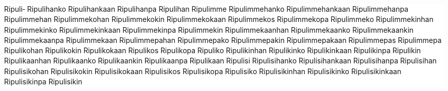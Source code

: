 Ripuli‑
Ripulihanko
Ripulihankaan
Ripulihanpa
Ripulihan
Ripulimme
Ripulimmehanko
Ripulimmehankaan
Ripulimmehanpa
Ripulimmehan
Ripulimmekohan
Ripulimmekokin
Ripulimmekokaan
Ripulimmekos
Ripulimmekopa
Ripulimmeko
Ripulimmekinhan
Ripulimmekinko
Ripulimmekinkaan
Ripulimmekinpa
Ripulimmekin
Ripulimmekaanhan
Ripulimmekaanko
Ripulimmekaankin
Ripulimmekaanpa
Ripulimmekaan
Ripulimmepahan
Ripulimmepako
Ripulimmepakin
Ripulimmepakaan
Ripulimmepas
Ripulimmepa
Ripulikohan
Ripulikokin
Ripulikokaan
Ripulikos
Ripulikopa
Ripuliko
Ripulikinhan
Ripulikinko
Ripulikinkaan
Ripulikinpa
Ripulikin
Ripulikaanhan
Ripulikaanko
Ripulikaankin
Ripulikaanpa
Ripulikaan
Ripulisi
Ripulisihanko
Ripulisihankaan
Ripulisihanpa
Ripulisihan
Ripulisikohan
Ripulisikokin
Ripulisikokaan
Ripulisikos
Ripulisikopa
Ripulisiko
Ripulisikinhan
Ripulisikinko
Ripulisikinkaan
Ripulisikinpa
Ripulisikin